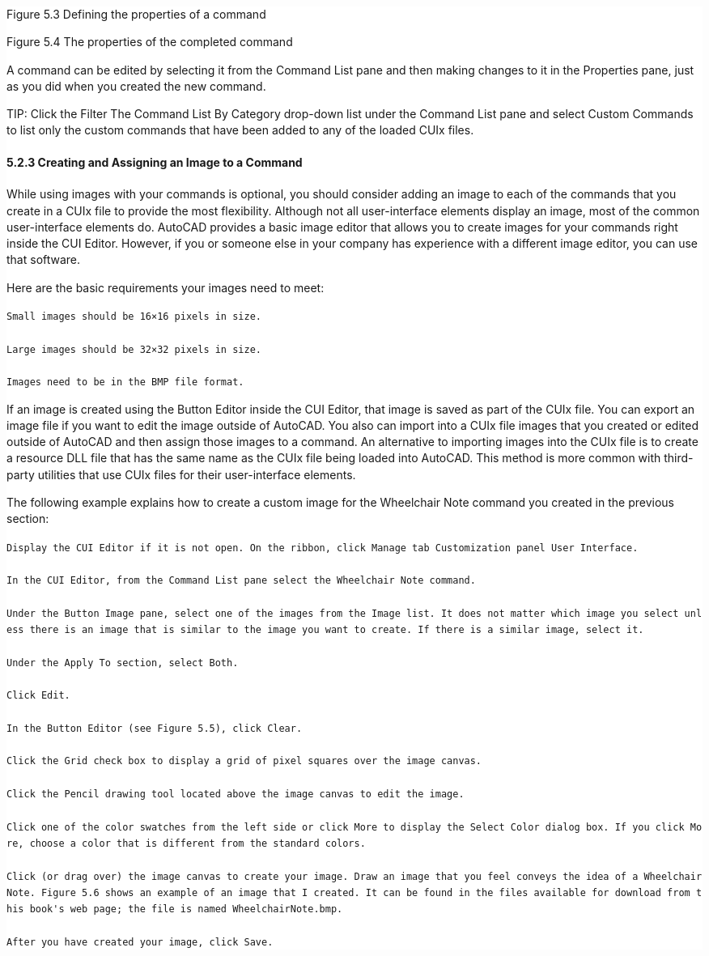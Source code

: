 Figure 5.3 Defining the properties of a command

Figure 5.4 The properties of the completed command

A command can be edited by selecting it from the Command List pane and then making changes to it in the Properties pane, just as you did when you created the new command.

TIP: Click the Filter The Command List By Category drop-down list under the Command List pane and select Custom Commands to list only the custom commands that have been added to any of the loaded CUIx files.

#### 5.2.3 Creating and Assigning an Image to a Command

While using images with your commands is optional, you should consider adding an image to each of the commands that you create in a CUIx file to provide the most flexibility. Although not all user-interface elements display an image, most of the common user-interface elements do. AutoCAD provides a basic image editor that allows you to create images for your commands right inside the CUI Editor. However, if you or someone else in your company has experience with a different image editor, you can use that software.

Here are the basic requirements your images need to meet:

```
Small images should be 16×16 pixels in size.

Large images should be 32×32 pixels in size.

Images need to be in the BMP file format.
```

If an image is created using the Button Editor inside the CUI Editor, that image is saved as part of the CUIx file. You can export an image file if you want to edit the image outside of AutoCAD. You also can import into a CUIx file images that you created or edited outside of AutoCAD and then assign those images to a command. An alternative to importing images into the CUIx file is to create a resource DLL file that has the same name as the CUIx file being loaded into AutoCAD. This method is more common with third-party utilities that use CUIx files for their user-interface elements.

The following example explains how to create a custom image for the Wheelchair Note command you created in the previous section:

```
Display the CUI Editor if it is not open. On the ribbon, click Manage tab Customization panel User Interface.

In the CUI Editor, from the Command List pane select the Wheelchair Note command.

Under the Button Image pane, select one of the images from the Image list. It does not matter which image you select unless there is an image that is similar to the image you want to create. If there is a similar image, select it.

Under the Apply To section, select Both.

Click Edit.

In the Button Editor (see Figure 5.5), click Clear.

Click the Grid check box to display a grid of pixel squares over the image canvas.

Click the Pencil drawing tool located above the image canvas to edit the image.

Click one of the color swatches from the left side or click More to display the Select Color dialog box. If you click More, choose a color that is different from the standard colors.

Click (or drag over) the image canvas to create your image. Draw an image that you feel conveys the idea of a Wheelchair Note. Figure 5.6 shows an example of an image that I created. It can be found in the files available for download from this book's web page; the file is named WheelchairNote.bmp.

After you have created your image, click Save.
```